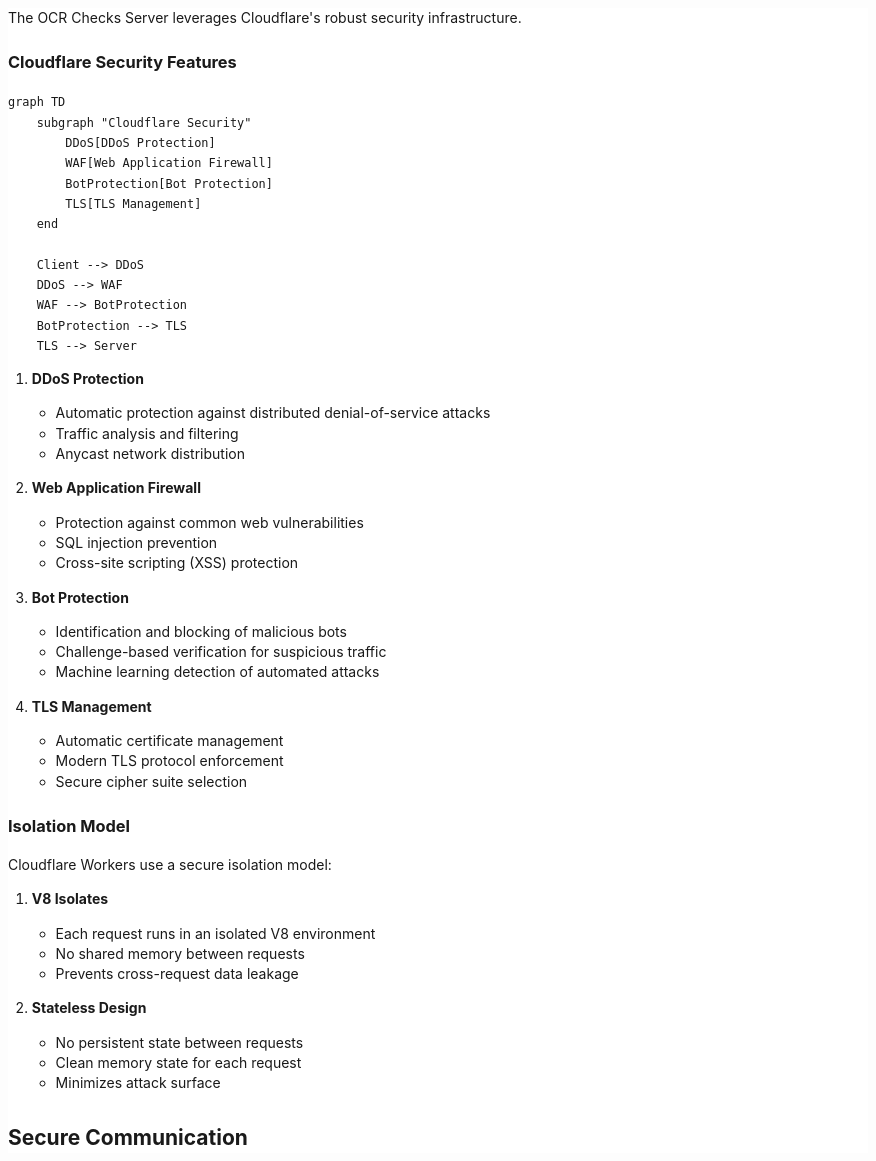 The OCR Checks Server leverages Cloudflare's robust security infrastructure.

### Cloudflare Security Features

```mermaid
graph TD
    subgraph "Cloudflare Security"
        DDoS[DDoS Protection]
        WAF[Web Application Firewall]
        BotProtection[Bot Protection]
        TLS[TLS Management]
    end
    
    Client --> DDoS
    DDoS --> WAF
    WAF --> BotProtection
    BotProtection --> TLS
    TLS --> Server
```

1. **DDoS Protection**
   - Automatic protection against distributed denial-of-service attacks
   - Traffic analysis and filtering
   - Anycast network distribution

2. **Web Application Firewall**
   - Protection against common web vulnerabilities
   - SQL injection prevention
   - Cross-site scripting (XSS) protection

3. **Bot Protection**
   - Identification and blocking of malicious bots
   - Challenge-based verification for suspicious traffic
   - Machine learning detection of automated attacks

4. **TLS Management**
   - Automatic certificate management
   - Modern TLS protocol enforcement
   - Secure cipher suite selection

### Isolation Model

Cloudflare Workers use a secure isolation model:

1. **V8 Isolates**
   - Each request runs in an isolated V8 environment
   - No shared memory between requests
   - Prevents cross-request data leakage

2. **Stateless Design**
   - No persistent state between requests
   - Clean memory state for each request
   - Minimizes attack surface

## Secure Communication
